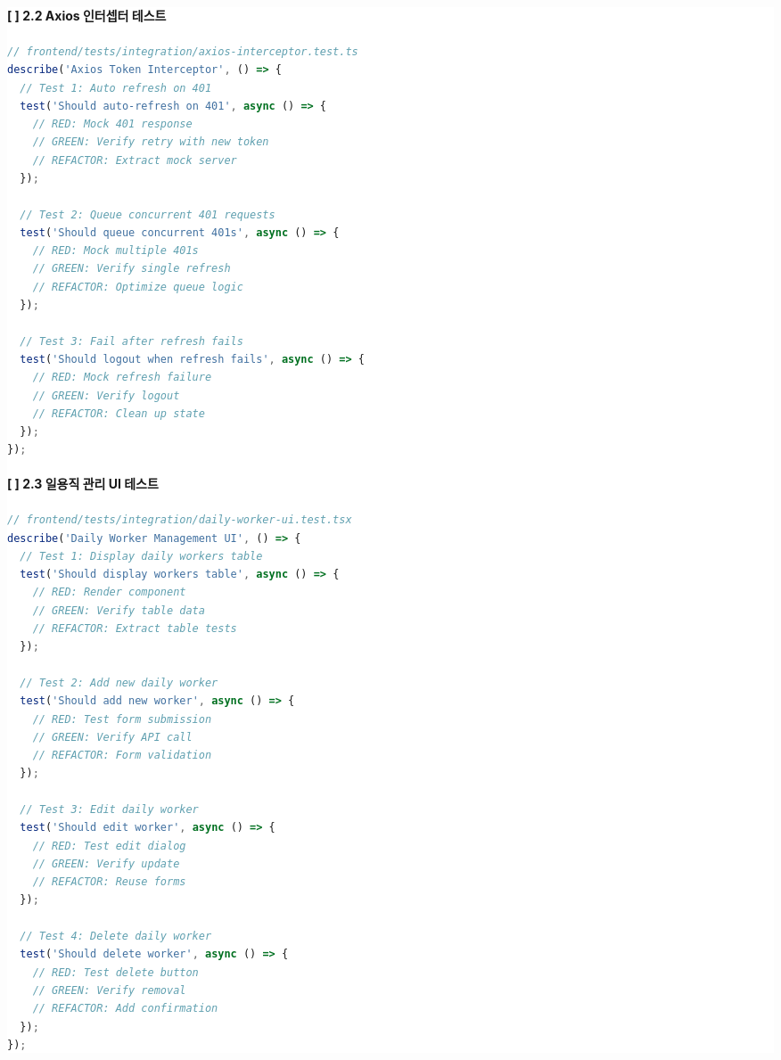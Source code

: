 #### [ ] 2.2 Axios 인터셉터 테스트
```javascript
// frontend/tests/integration/axios-interceptor.test.ts
describe('Axios Token Interceptor', () => {
  // Test 1: Auto refresh on 401
  test('Should auto-refresh on 401', async () => {
    // RED: Mock 401 response
    // GREEN: Verify retry with new token
    // REFACTOR: Extract mock server
  });

  // Test 2: Queue concurrent 401 requests
  test('Should queue concurrent 401s', async () => {
    // RED: Mock multiple 401s
    // GREEN: Verify single refresh
    // REFACTOR: Optimize queue logic
  });

  // Test 3: Fail after refresh fails
  test('Should logout when refresh fails', async () => {
    // RED: Mock refresh failure
    // GREEN: Verify logout
    // REFACTOR: Clean up state
  });
});
```

#### [ ] 2.3 일용직 관리 UI 테스트
```javascript
// frontend/tests/integration/daily-worker-ui.test.tsx
describe('Daily Worker Management UI', () => {
  // Test 1: Display daily workers table
  test('Should display workers table', async () => {
    // RED: Render component
    // GREEN: Verify table data
    // REFACTOR: Extract table tests
  });

  // Test 2: Add new daily worker
  test('Should add new worker', async () => {
    // RED: Test form submission
    // GREEN: Verify API call
    // REFACTOR: Form validation
  });

  // Test 3: Edit daily worker
  test('Should edit worker', async () => {
    // RED: Test edit dialog
    // GREEN: Verify update
    // REFACTOR: Reuse forms
  });

  // Test 4: Delete daily worker
  test('Should delete worker', async () => {
    // RED: Test delete button
    // GREEN: Verify removal
    // REFACTOR: Add confirmation
  });
});
```
